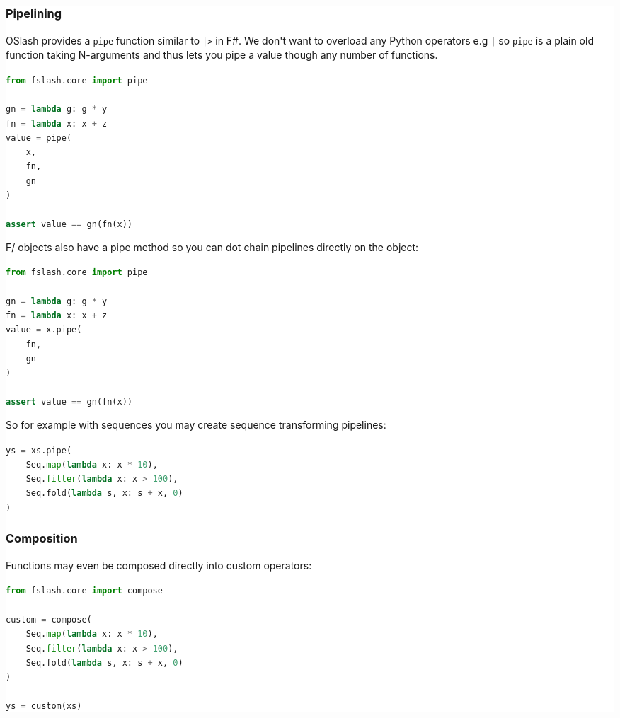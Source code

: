 ### Pipelining

OSlash provides a `pipe` function similar to `|>` in F#. We don't want to
overload any Python operators e.g `|` so `pipe` is a plain old function taking
N-arguments and thus lets you pipe a value though any number of functions.

```py
from fslash.core import pipe

gn = lambda g: g * y
fn = lambda x: x + z
value = pipe(
    x,
    fn,
    gn
)

assert value == gn(fn(x))
```

F/ objects also have a pipe method so you can dot chain pipelines
directly on the object:

```py
from fslash.core import pipe

gn = lambda g: g * y
fn = lambda x: x + z
value = x.pipe(
    fn,
    gn
)

assert value == gn(fn(x))
```

So for example with sequences you may create sequence transforming
pipelines:

```py
ys = xs.pipe(
    Seq.map(lambda x: x * 10),
    Seq.filter(lambda x: x > 100),
    Seq.fold(lambda s, x: s + x, 0)
)
```

### Composition

Functions may even be composed directly into custom operators:

```py
from fslash.core import compose

custom = compose(
    Seq.map(lambda x: x * 10),
    Seq.filter(lambda x: x > 100),
    Seq.fold(lambda s, x: s + x, 0)
)

ys = custom(xs)

```
